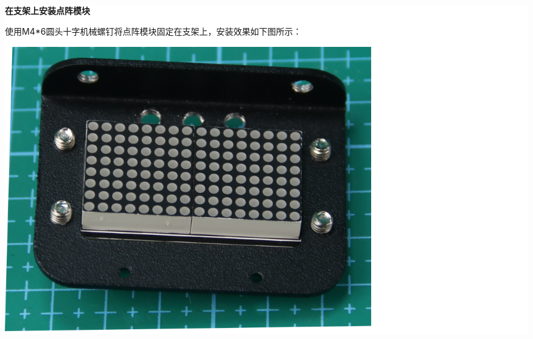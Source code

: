 **在支架上安装点阵模块**

使用M4\*6圆头十字机械螺钉将点阵模块固定在支架上，安装效果如下图所示：

<img class="common_img" style="width:70%" src="../_static/media/19.expanding_the_course_on_sensor_development_and_application/9.1/image2.png"   />
